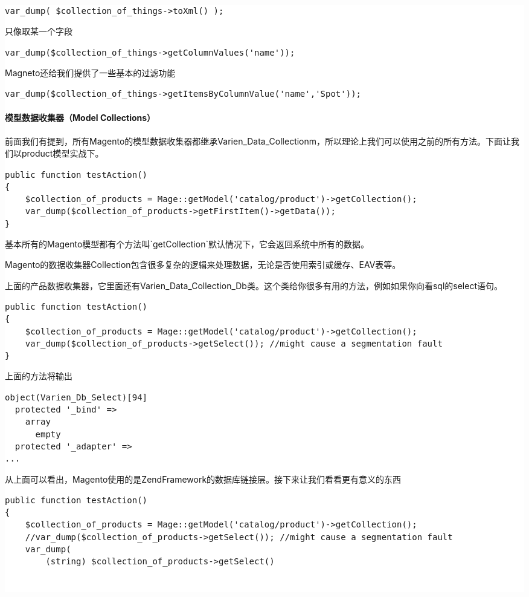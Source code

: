 <div>
<div>
<pre>var_dump( $collection_of_things->toXml() );</pre>
</div>
</div>
只像取某一个字段
<div>
<div>
<pre>var_dump($collection_of_things->getColumnValues(&#039;name&#039;));</pre>
</div>
</div>
Magneto还给我们提供了一些基本的过滤功能
<div>
<div>
<pre>var_dump($collection_of_things->getItemsByColumnValue(&#039;name&#039;,&#039;Spot&#039;));</pre>
</div>
</div>

#### 模型数据收集器（Model Collections）

前面我们有提到，所有Magento的模型数据收集器都继承Varien_Data_Collectionm，所以理论上我们可以使用之前的所有方法。下面让我们以product模型实战下。
<div>
<div>
<pre>public function testAction()
{
    $collection_of_products = Mage::getModel(&#039;catalog/product&#039;)->getCollection();
    var_dump($collection_of_products->getFirstItem()->getData());
}</pre>
</div>
</div>
基本所有的Magento模型都有个方法叫`getCollection`默认情况下，它会返回系统中所有的数据。

Magento的数据收集器Collection包含很多复杂的逻辑来处理数据，无论是否使用索引或缓存、EAV表等。

上面的产品数据收集器，它里面还有Varien_Data_Collection_Db类。这个类给你很多有用的方法，例如如果你向看sql的select语句。
<div>
<div>
<pre>public function testAction()
{
    $collection_of_products = Mage::getModel(&#039;catalog/product&#039;)->getCollection();
    var_dump($collection_of_products->getSelect()); //might cause a segmentation fault
}</pre>
</div>
</div>
上面的方法将输出
<div>
<div>
<pre>object(Varien_Db_Select)[94]
  protected &#039;_bind&#039; => 
    array
      empty
  protected &#039;_adapter&#039; => 
...</pre>
</div>
</div>
从上面可以看出，Magento使用的是ZendFramework的数据库链接层。接下来让我们看看更有意义的东西
<div>
<div>
<pre>public function testAction()
{
    $collection_of_products = Mage::getModel(&#039;catalog/product&#039;)->getCollection();
    //var_dump($collection_of_products->getSelect()); //might cause a segmentation fault
    var_dump(
        (string) $collection_of_products->getSelect()